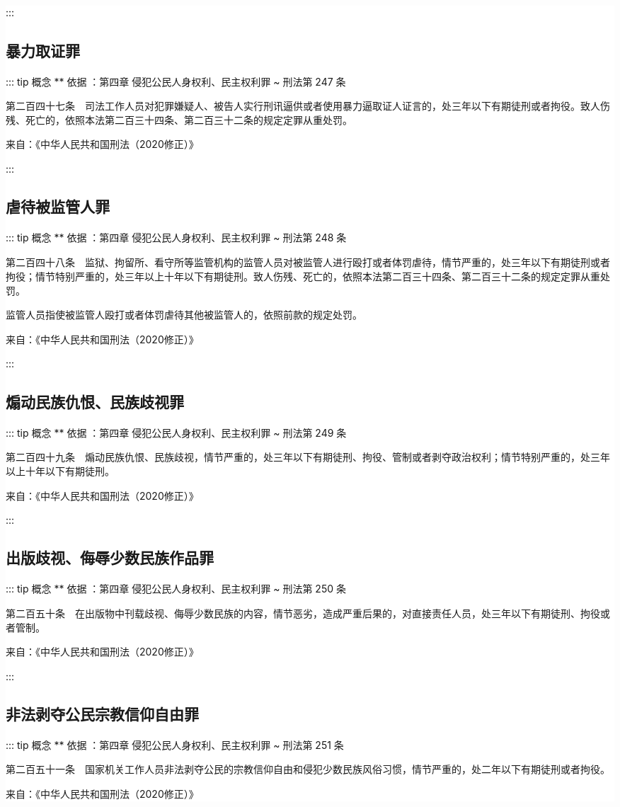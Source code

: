 :::

## 暴力取证罪

::: tip 概念
\*\* 依据 ：第四章 侵犯公民人身权利、民主权利罪 ~ 刑法第 247 条

第二百四十七条　司法工作人员对犯罪嫌疑人、被告人实行刑讯逼供或者使用暴力逼取证人证言的，处三年以下有期徒刑或者拘役。致人伤残、死亡的，依照本法第二百三十四条、第二百三十二条的规定定罪从重处罚。

<p class="from">来自：《中华人民共和国刑法（2020修正）》</p>

:::

## 虐待被监管人罪

::: tip 概念
\*\* 依据 ：第四章 侵犯公民人身权利、民主权利罪 ~ 刑法第 248 条

第二百四十八条　监狱、拘留所、看守所等监管机构的监管人员对被监管人进行殴打或者体罚虐待，情节严重的，处三年以下有期徒刑或者拘役；情节特别严重的，处三年以上十年以下有期徒刑。致人伤残、死亡的，依照本法第二百三十四条、第二百三十二条的规定定罪从重处罚。

监管人员指使被监管人殴打或者体罚虐待其他被监管人的，依照前款的规定处罚。

<p class="from">来自：《中华人民共和国刑法（2020修正）》</p>

:::

## 煽动民族仇恨、民族歧视罪

::: tip 概念
\*\* 依据 ：第四章 侵犯公民人身权利、民主权利罪 ~ 刑法第 249 条

第二百四十九条　煽动民族仇恨、民族歧视，情节严重的，处三年以下有期徒刑、拘役、管制或者剥夺政治权利；情节特别严重的，处三年以上十年以下有期徒刑。

<p class="from">来自：《中华人民共和国刑法（2020修正）》</p>

:::

## 出版歧视、侮辱少数民族作品罪

::: tip 概念
\*\* 依据 ：第四章 侵犯公民人身权利、民主权利罪 ~ 刑法第 250 条

第二百五十条　在出版物中刊载歧视、侮辱少数民族的内容，情节恶劣，造成严重后果的，对直接责任人员，处三年以下有期徒刑、拘役或者管制。

<p class="from">来自：《中华人民共和国刑法（2020修正）》</p>

:::

## 非法剥夺公民宗教信仰自由罪

::: tip 概念
\*\* 依据 ：第四章 侵犯公民人身权利、民主权利罪 ~ 刑法第 251 条

第二百五十一条　国家机关工作人员非法剥夺公民的宗教信仰自由和侵犯少数民族风俗习惯，情节严重的，处二年以下有期徒刑或者拘役。

<p class="from">来自：《中华人民共和国刑法（2020修正）》</p>
